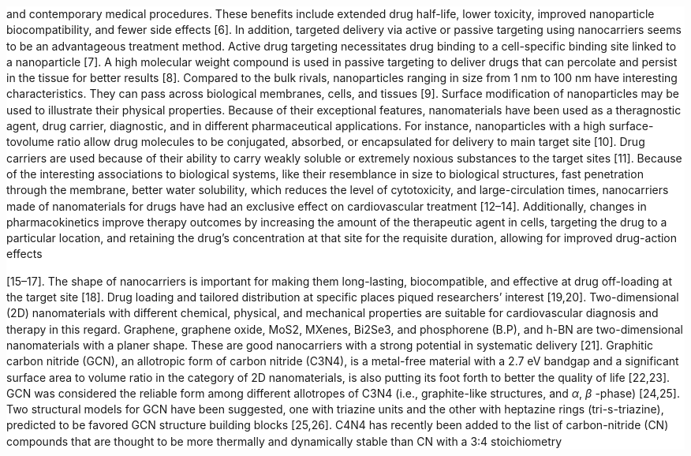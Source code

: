 and contemporary medical procedures. These benefits include extended drug half-life, lower toxicity, improved nanoparticle biocompatibility, and fewer side effects [6]. In addition, targeted delivery via active or passive targeting using nanocarriers seems to
be an advantageous treatment method. Active drug targeting necessitates drug binding to a cell-specific binding site linked to a
nanoparticle [7]. A high molecular weight compound is used in
passive targeting to deliver drugs that can percolate and persist
in the tissue for better results [8]. Compared to the bulk rivals,
nanoparticles ranging in size from 1 nm to 100 nm have interesting characteristics. They can pass across biological membranes,
cells, and tissues [9]. Surface modification of nanoparticles may be
used to illustrate their physical properties. Because of their exceptional features, nanomaterials have been used as a theragnostic agent, drug carrier, diagnostic, and in different pharmaceutical applications. For instance, nanoparticles with a high surface-tovolume ratio allow drug molecules to be conjugated, absorbed, or
encapsulated for delivery to main target site [10]. Drug carriers are
used because of their ability to carry weakly soluble or extremely
noxious substances to the target sites [11].
Because of the interesting associations to biological systems,
like their resemblance in size to biological structures, fast penetration through the membrane, better water solubility, which reduces
the level of cytotoxicity, and large-circulation times, nanocarriers
made of nanomaterials for drugs have had an exclusive effect on
cardiovascular treatment [12–14]. Additionally, changes in pharmacokinetics improve therapy outcomes by increasing the amount of
the therapeutic agent in cells, targeting the drug to a particular
location, and retaining the drug’s concentration at that site for
the requisite duration, allowing for improved drug-action effects

[15–17]. The shape of nanocarriers is important for making them
long-lasting, biocompatible, and effective at drug off-loading at the
target site [18]. Drug loading and tailored distribution at specific
places piqued researchers’ interest [19,20]. Two-dimensional (2D)
nanomaterials with different chemical, physical, and mechanical
properties are suitable for cardiovascular diagnosis and therapy in
this regard. Graphene, graphene oxide, MoS2, MXenes, Bi2Se3, and
phosphorene (B.P), and h-BN are two-dimensional nanomaterials
with a planer shape. These are good nanocarriers with a strong potential in systematic delivery [21]. Graphitic carbon nitride (GCN),
an allotropic form of carbon nitride (C3N4), is a metal-free material with a 2.7 eV bandgap and a significant surface area to volume
ratio in the category of 2D nanomaterials, is also putting its foot
forth to better the quality of life [22,23]. GCN was considered the
reliable form among different allotropes of C3N4 (i.e., graphite-like
structures, and _α_, _β_ -phase) [24,25]. Two structural models for GCN
have been suggested, one with triazine units and the other with
heptazine rings (tri-s-triazine), predicted to be favored GCN structure building blocks [25,26]. C4N4 has recently been added to the
list of carbon-nitride (CN) compounds that are thought to be more
thermally and dynamically stable than CN with a 3:4 stoichiometry

